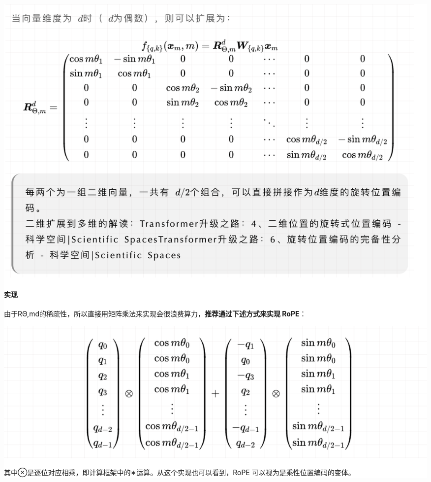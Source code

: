 ![](img/Pasted%20image%2020231126165751.png)


#### 实现

由于RΘ,md的稀疏性，所以直接用矩阵乘法来实现会很浪费算力，**推荐通过下述方式来实现 RoPE**：

![](img/Pasted%20image%2020231126164931.png)

其中⊗是逐位对应相乘，即计算框架中的∗运算。从这个实现也可以看到，RoPE 可以视为是乘性位置编码的变体。
